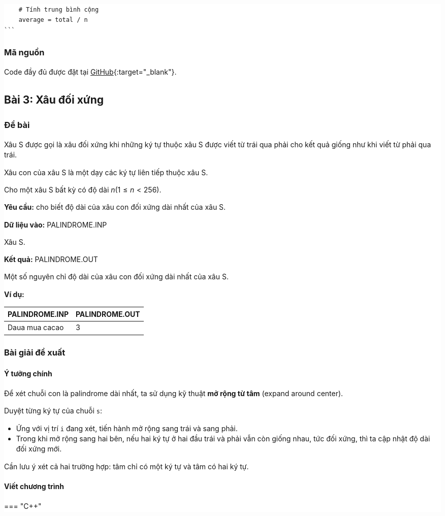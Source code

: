         # Tính trung bình cộng
        average = total / n
    ```

### Mã nguồn

Code đầy đủ được đặt tại [GitHub](https://github.com/vtchitruong/hsg/tree/main/hsg9-tinh/2022-2023-thuathienhue/ngaycong){:target="_blank"}.

## Bài 3: Xâu đối xứng

### Đề bài

Xâu S được gọi là xâu đối xứng khi những ký tự thuộc xâu S được viết từ trái qua phải cho kết quả giống như khi viết từ phải qua trái.

Xâu con của xâu S là một dạy các ký tự liên tiếp thuộc xâu S.

Cho một xâu S bất kỳ có độ dài $n (1 \le n < 256)$.

**Yêu cầu:** cho biết độ dài của xâu con đối xứng dài nhất của xâu S.

**Dữ liệu vào:** PALINDROME.INP

Xâu S.

**Kết quả:** PALINDROME.OUT

Một số nguyên chỉ độ dài của xâu con đối xứng dài nhất của xâu S.

**Ví dụ:**

| PALINDROME.INP | PALINDROME.OUT |
| --- | --- |
| Daua mua cacao | 3 |

### Bài giải đề xuất

#### Ý tưởng chính

Để xét chuỗi con là palindrome dài nhất, ta sử dụng kỹ thuật **mở rộng từ tâm** (expand around center).

Duyệt từng ký tự của chuỗi `s`:

- Ứng với vị trí `i` đang xét, tiến hành mở rộng sang trái và sang phải.
- Trong khi mở rộng sang hai bên, nếu hai ký tự ở hai đầu trái và phải vẫn còn giống nhau, tức đối xứng, thì ta cập nhật độ dài đối xứng mới. 

Cần lưu ý xét cả hai trường hợp: tâm chỉ có một ký tự và tâm có hai ký tự.

#### Viết chương trình

=== "C++"
